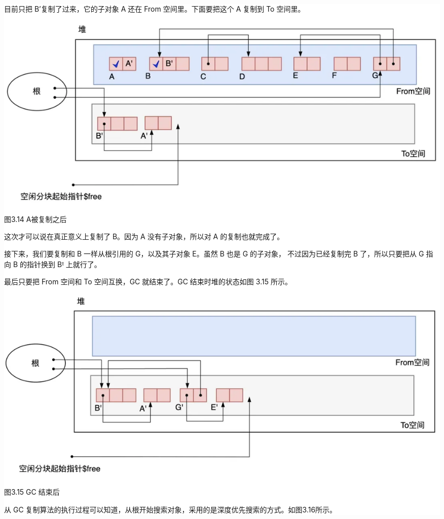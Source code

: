 目前只把 B’复制了过来，它的子对象 A 还在 From 空间里。下面要把这个 A 复制到 To 空间里。

![img](./img/22/22-20.webp)

图3.14 A被复制之后

这次才可以说在真正意义上复制了 B。因为 A 没有子对象，所以对 A 的复制也就完成了。

接下来，我们要复制和 B 一样从根引用的 G，以及其子对象 E。虽然 B 也是 G 的子对象， 不过因为已经复制完 B 了，所以只要把从 G 指向 B 的指针换到 BꞋ 上就行了。

最后只要把 From 空间和 To 空间互换，GC 就结束了。GC 结束时堆的状态如图 3.15 所示。

![img](./img/22/22-21.webp)

图3.15 GC 结束后

从 GC 复制算法的执行过程可以知道，从根开始搜索对象，采用的是深度优先搜索的方式。如图3.16所示。

